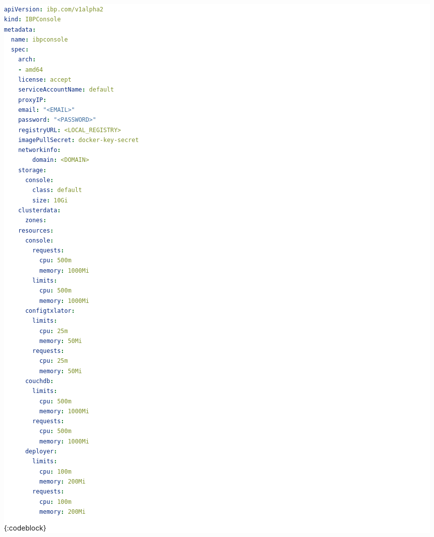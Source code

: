 ```yaml
apiVersion: ibp.com/v1alpha2
kind: IBPConsole
metadata:
  name: ibpconsole
  spec:
    arch:
    - amd64
    license: accept
    serviceAccountName: default
    proxyIP:
    email: "<EMAIL>"
    password: "<PASSWORD>"
    registryURL: <LOCAL_REGISTRY>
    imagePullSecret: docker-key-secret
    networkinfo:
        domain: <DOMAIN>
    storage:
      console:
        class: default
        size: 10Gi
    clusterdata:
      zones:
    resources:
      console:
        requests:
          cpu: 500m
          memory: 1000Mi
        limits:
          cpu: 500m
          memory: 1000Mi
      configtxlator:
        limits:
          cpu: 25m
          memory: 50Mi
        requests:
          cpu: 25m
          memory: 50Mi
      couchdb:
        limits:
          cpu: 500m
          memory: 1000Mi
        requests:
          cpu: 500m
          memory: 1000Mi
      deployer:
        limits:
          cpu: 100m
          memory: 200Mi
        requests:
          cpu: 100m
          memory: 200Mi
```
{:codeblock}
